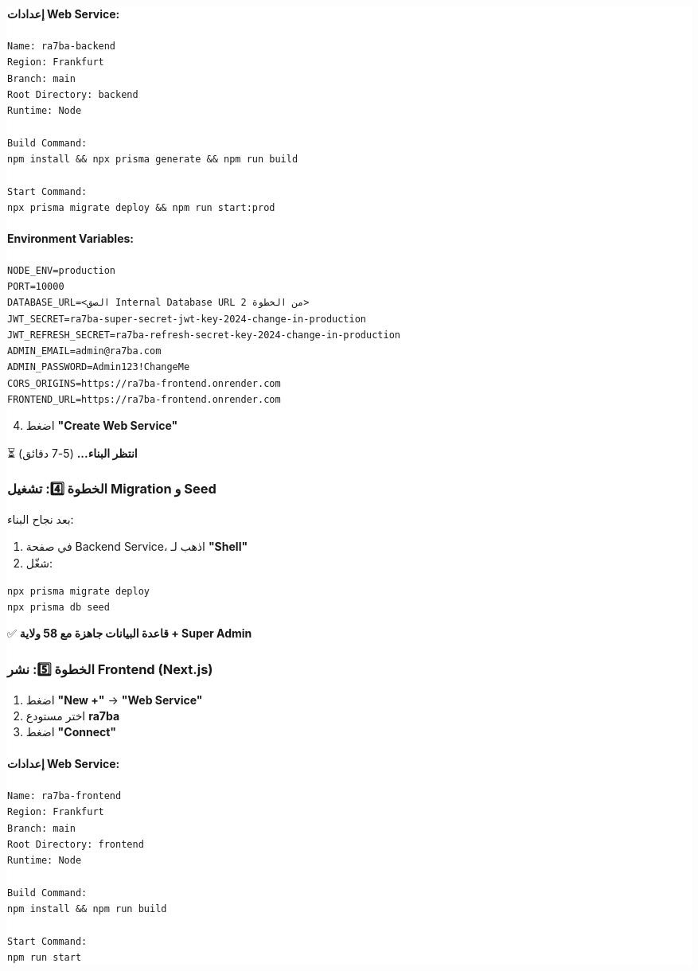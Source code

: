 #### إعدادات Web Service:
```
Name: ra7ba-backend
Region: Frankfurt
Branch: main
Root Directory: backend
Runtime: Node

Build Command:
npm install && npx prisma generate && npm run build

Start Command:
npx prisma migrate deploy && npm run start:prod
```

#### Environment Variables:
```env
NODE_ENV=production
PORT=10000
DATABASE_URL=<الصق Internal Database URL من الخطوة 2>
JWT_SECRET=ra7ba-super-secret-jwt-key-2024-change-in-production
JWT_REFRESH_SECRET=ra7ba-refresh-secret-key-2024-change-in-production
ADMIN_EMAIL=admin@ra7ba.com
ADMIN_PASSWORD=Admin123!ChangeMe
CORS_ORIGINS=https://ra7ba-frontend.onrender.com
FRONTEND_URL=https://ra7ba-frontend.onrender.com
```

4. اضغط **"Create Web Service"**

⏳ **انتظر البناء...** (5-7 دقائق)

### الخطوة 4️⃣: تشغيل Migration و Seed

بعد نجاح البناء:

1. في صفحة Backend Service، اذهب لـ **"Shell"**
2. شغّل:
```bash
npx prisma migrate deploy
npx prisma db seed
```

✅ **قاعدة البيانات جاهزة مع 58 ولاية + Super Admin**

### الخطوة 5️⃣: نشر Frontend (Next.js)

1. اضغط **"New +"** → **"Web Service"**
2. اختر مستودع **ra7ba**
3. اضغط **"Connect"**

#### إعدادات Web Service:
```
Name: ra7ba-frontend
Region: Frankfurt
Branch: main
Root Directory: frontend
Runtime: Node

Build Command:
npm install && npm run build

Start Command:
npm run start
```
